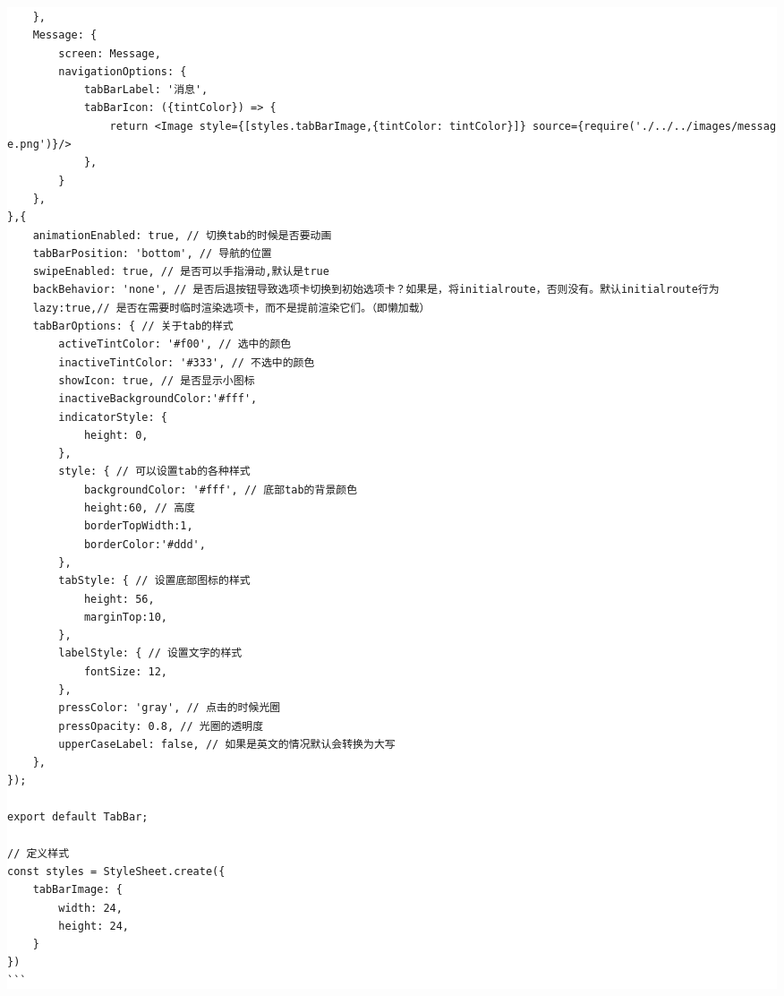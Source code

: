         },
        Message: { 
            screen: Message,
            navigationOptions: {
                tabBarLabel: '消息',
                tabBarIcon: ({tintColor}) => {
                    return <Image style={[styles.tabBarImage,{tintColor: tintColor}]} source={require('./../../images/message.png')}/>
                },
            }
        },
    },{
        animationEnabled: true, // 切换tab的时候是否要动画
        tabBarPosition: 'bottom', // 导航的位置
        swipeEnabled: true, // 是否可以手指滑动,默认是true
        backBehavior: 'none', // 是否后退按钮导致选项卡切换到初始选项卡？如果是，将initialroute，否则没有。默认initialroute行为
        lazy:true,// 是否在需要时临时渲染选项卡，而不是提前渲染它们。（即懒加载）
        tabBarOptions: { // 关于tab的样式
            activeTintColor: '#f00', // 选中的颜色
            inactiveTintColor: '#333', // 不选中的颜色
            showIcon: true, // 是否显示小图标
            inactiveBackgroundColor:'#fff',
            indicatorStyle: {
                height: 0,
            },
            style: { // 可以设置tab的各种样式
                backgroundColor: '#fff', // 底部tab的背景颜色
                height:60, // 高度
                borderTopWidth:1,
                borderColor:'#ddd',
            },
            tabStyle: { // 设置底部图标的样式
                height: 56,
                marginTop:10,
            },
            labelStyle: { // 设置文字的样式
                fontSize: 12,
            },
            pressColor: 'gray', // 点击的时候光圈
            pressOpacity: 0.8, // 光圈的透明度
            upperCaseLabel: false, // 如果是英文的情况默认会转换为大写
        },
    });
    
    export default TabBar;
    
    // 定义样式
    const styles = StyleSheet.create({
        tabBarImage: {
            width: 24,
            height: 24,
        }
    })
    ```
    
